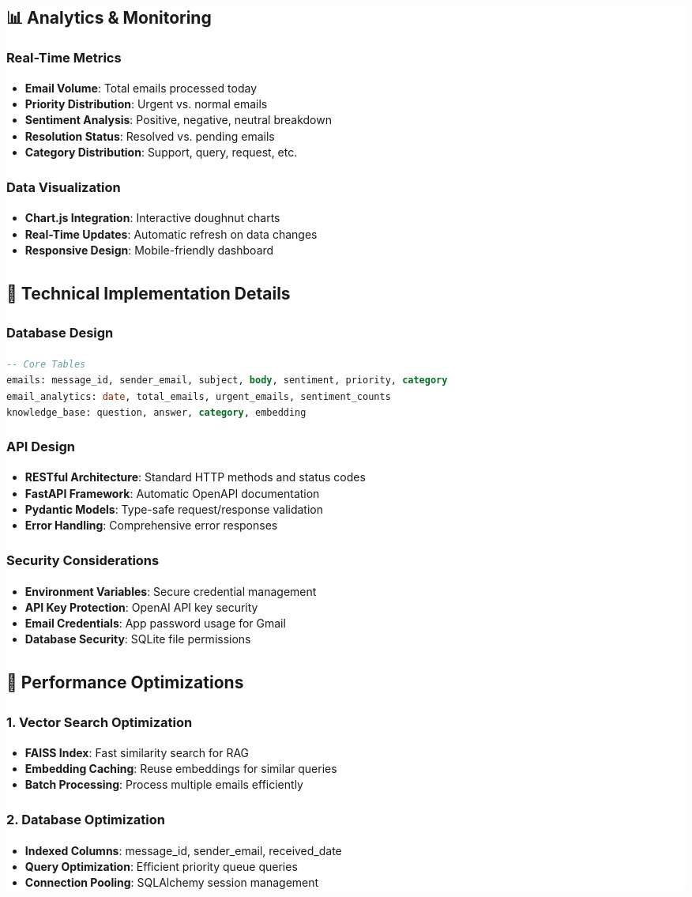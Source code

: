 ## 📊 Analytics & Monitoring

### Real-Time Metrics
- **Email Volume**: Total emails processed today
- **Priority Distribution**: Urgent vs. normal emails
- **Sentiment Analysis**: Positive, negative, neutral breakdown
- **Resolution Status**: Resolved vs. pending emails
- **Category Distribution**: Support, query, request, etc.

### Data Visualization
- **Chart.js Integration**: Interactive doughnut charts
- **Real-Time Updates**: Automatic refresh on data changes
- **Responsive Design**: Mobile-friendly dashboard

## 🔧 Technical Implementation Details

### Database Design
```sql
-- Core Tables
emails: message_id, sender_email, subject, body, sentiment, priority, category
email_analytics: date, total_emails, urgent_emails, sentiment_counts
knowledge_base: question, answer, category, embedding
```

### API Design
- **RESTful Architecture**: Standard HTTP methods and status codes
- **FastAPI Framework**: Automatic OpenAPI documentation
- **Pydantic Models**: Type-safe request/response validation
- **Error Handling**: Comprehensive error responses

### Security Considerations
- **Environment Variables**: Secure credential management
- **API Key Protection**: OpenAI API key security
- **Email Credentials**: App password usage for Gmail
- **Database Security**: SQLite file permissions

## 🚀 Performance Optimizations

### 1. Vector Search Optimization
- **FAISS Index**: Fast similarity search for RAG
- **Embedding Caching**: Reuse embeddings for similar queries
- **Batch Processing**: Process multiple emails efficiently

### 2. Database Optimization
- **Indexed Columns**: message_id, sender_email, received_date
- **Query Optimization**: Efficient priority queue queries
- **Connection Pooling**: SQLAlchemy session management
